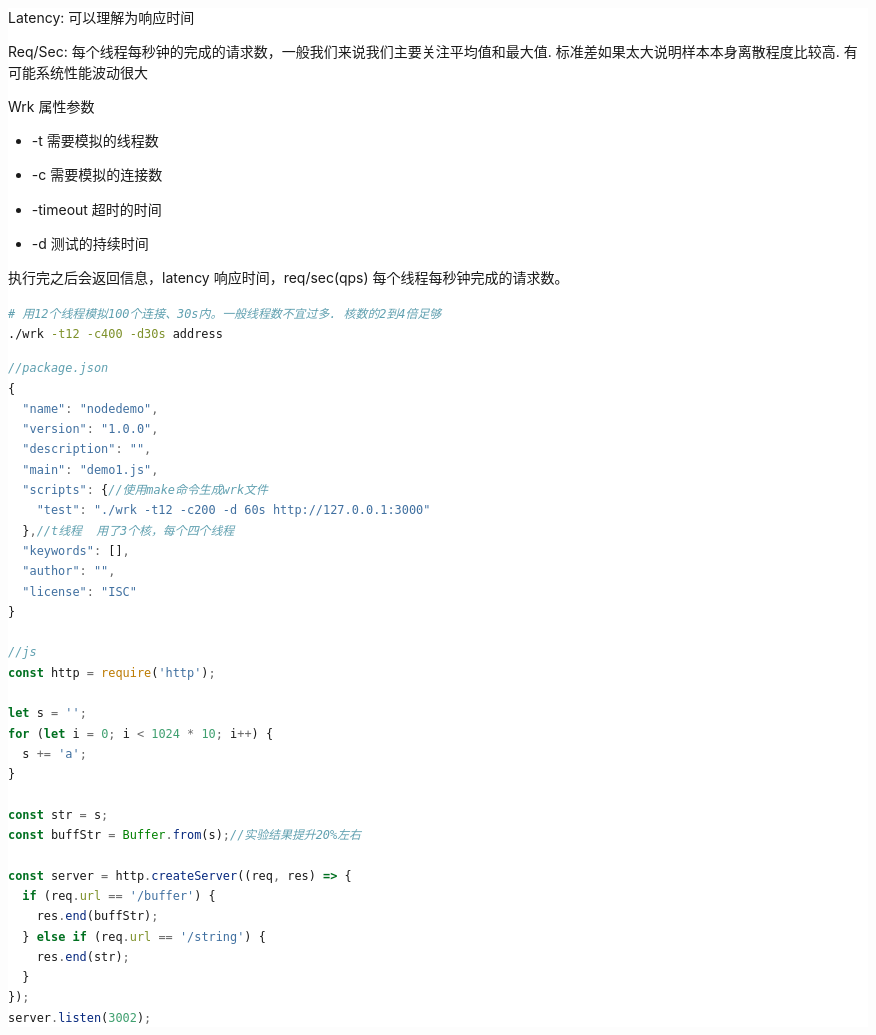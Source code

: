 Latency: 可以理解为响应时间

Req/Sec: 每个线程每秒钟的完成的请求数，一般我们来说我们主要关注平均值和最大值. 标准差如果太大说明样本本身离散程度比较高. 有可能系统性能波动很大

Wrk 属性参数

- -t 需要模拟的线程数

- -c 需要模拟的连接数

- -timeout 超时的时间

- -d 测试的持续时间

执行完之后会返回信息，latency 响应时间，req/sec(qps) 每个线程每秒钟完成的请求数。

```bash
# 用12个线程模拟100个连接、30s内。一般线程数不宜过多. 核数的2到4倍足够
./wrk -t12 -c400 -d30s address
```

```js
//package.json
{
  "name": "nodedemo",
  "version": "1.0.0",
  "description": "",
  "main": "demo1.js",
  "scripts": {//使用make命令生成wrk文件
    "test": "./wrk -t12 -c200 -d 60s http://127.0.0.1:3000"
  },//t线程  用了3个核，每个四个线程
  "keywords": [],
  "author": "",
  "license": "ISC"
}

//js
const http = require('http');

let s = '';
for (let i = 0; i < 1024 * 10; i++) {
  s += 'a';
}

const str = s;
const buffStr = Buffer.from(s);//实验结果提升20%左右

const server = http.createServer((req, res) => {
  if (req.url == '/buffer') {
    res.end(buffStr);
  } else if (req.url == '/string') {
    res.end(str);
  }
});
server.listen(3002);
```
